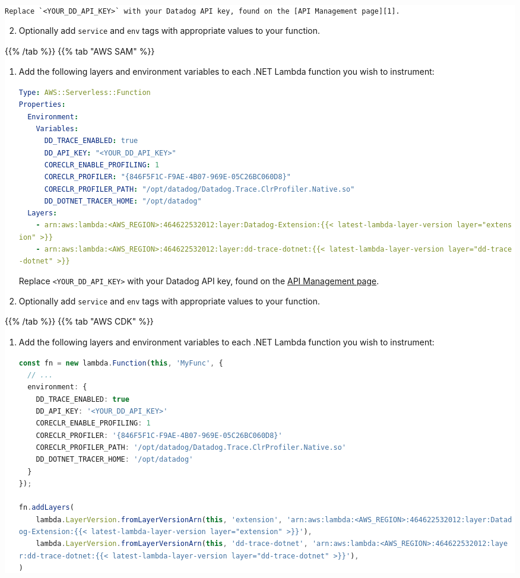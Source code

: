     Replace `<YOUR_DD_API_KEY>` with your Datadog API key, found on the [API Management page][1].

2. Optionally add `service` and `env` tags with appropriate values to your function.


[1]: https://app.datadoghq.com/organization-settings/api-keys
{{% /tab %}}
{{% tab "AWS SAM" %}}

1. Add the following layers and environment variables to each .NET Lambda function you wish to instrument:

    ```yml
    Type: AWS::Serverless::Function
    Properties:
      Environment:
        Variables:
          DD_TRACE_ENABLED: true
          DD_API_KEY: "<YOUR_DD_API_KEY>"
          CORECLR_ENABLE_PROFILING: 1
          CORECLR_PROFILER: "{846F5F1C-F9AE-4B07-969E-05C26BC060D8}"
          CORECLR_PROFILER_PATH: "/opt/datadog/Datadog.Trace.ClrProfiler.Native.so"
          DD_DOTNET_TRACER_HOME: "/opt/datadog"
      Layers:
        - arn:aws:lambda:<AWS_REGION>:464622532012:layer:Datadog-Extension:{{< latest-lambda-layer-version layer="extension" >}}
        - arn:aws:lambda:<AWS_REGION>:464622532012:layer:dd-trace-dotnet:{{< latest-lambda-layer-version layer="dd-trace-dotnet" >}}
    ```

    Replace `<YOUR_DD_API_KEY>` with your Datadog API key, found on the [API Management page][1].

2. Optionally add `service` and `env` tags with appropriate values to your function.


[1]: https://app.datadoghq.com/organization-settings/api-keys
{{% /tab %}}
{{% tab "AWS CDK" %}}

1. Add the following layers and environment variables to each .NET Lambda function you wish to instrument:

    ```typescript
    const fn = new lambda.Function(this, 'MyFunc', {
      // ...
      environment: {
        DD_TRACE_ENABLED: true
        DD_API_KEY: '<YOUR_DD_API_KEY>'
        CORECLR_ENABLE_PROFILING: 1
        CORECLR_PROFILER: '{846F5F1C-F9AE-4B07-969E-05C26BC060D8}'
        CORECLR_PROFILER_PATH: '/opt/datadog/Datadog.Trace.ClrProfiler.Native.so'
        DD_DOTNET_TRACER_HOME: '/opt/datadog'
      }
    });

    fn.addLayers(
        lambda.LayerVersion.fromLayerVersionArn(this, 'extension', 'arn:aws:lambda:<AWS_REGION>:464622532012:layer:Datadog-Extension:{{< latest-lambda-layer-version layer="extension" >}}'),
        lambda.LayerVersion.fromLayerVersionArn(this, 'dd-trace-dotnet', 'arn:aws:lambda:<AWS_REGION>:464622532012:layer:dd-trace-dotnet:{{< latest-lambda-layer-version layer="dd-trace-dotnet" >}}'),
    )
    ```


[1]: https://gallery.ecr.aws/datadog/lambda-extension
[2]: https://github.com/DataDog/dd-trace-dotnet/releases
[3]: https://app.datadoghq.com/organization-settings/api-keys
[1]: /serverless/libraries_integrations/extension/
[2]: https://app.datadoghq.com/organization-settings/api-keys
[1]: /serverless/libraries_integrations/extension/
[2]: /serverless/forwarder/
[3]: https://docs.aws.amazon.com/xray/latest/devguide/xray-services-lambda.html
[4]: https://docs.aws.amazon.com/xray/latest/devguide/xray-sdk-dotnet.html
[5]: https://docs.datadoghq.com/logs/guide/send-aws-services-logs-with-the-datadog-lambda-function/
[6]: /serverless/custom_metrics?tab=otherruntimes
[7]: /serverless/troubleshooting/serverless_tagging/
[8]: /serverless/guide/troubleshoot_serverless_monitoring/